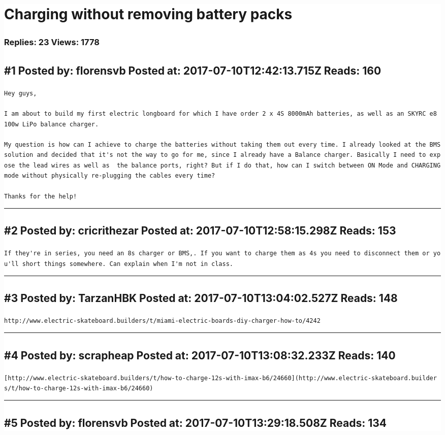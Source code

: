 # Charging without removing battery packs

### Replies: 23 Views: 1778

## \#1 Posted by: florensvb Posted at: 2017-07-10T12:42:13.715Z Reads: 160

```
Hey guys,

I am about to build my first electric longboard for which I have order 2 x 4S 8000mAh batteries, as well as an SKYRC e8 100w LiPo balance charger.

My question is how can I achieve to charge the batteries without taking them out every time. I already looked at the BMS solution and decided that it's not the way to go for me, since I already have a Balance charger. Basically I need to expose the lead wires as well as  the balance ports, right? But if I do that, how can I switch between ON Mode and CHARGING mode without physically re-plugging the cables every time? 

Thanks for the help!
```

---
## \#2 Posted by: cricrithezar Posted at: 2017-07-10T12:58:15.298Z Reads: 153

```
If they're in series, you need an 8s charger or BMS,. If you want to charge them as 4s you need to disconnect them or you'll short things somewhere. Can explain when I'm not in class.
```

---
## \#3 Posted by: TarzanHBK Posted at: 2017-07-10T13:04:02.527Z Reads: 148

```
http://www.electric-skateboard.builders/t/miami-electric-boards-diy-charger-how-to/4242
```

---
## \#4 Posted by: scrapheap Posted at: 2017-07-10T13:08:32.233Z Reads: 140

```
[http://www.electric-skateboard.builders/t/how-to-charge-12s-with-imax-b6/24660](http://www.electric-skateboard.builders/t/how-to-charge-12s-with-imax-b6/24660)
```

---
## \#5 Posted by: florensvb Posted at: 2017-07-10T13:29:18.508Z Reads: 134

